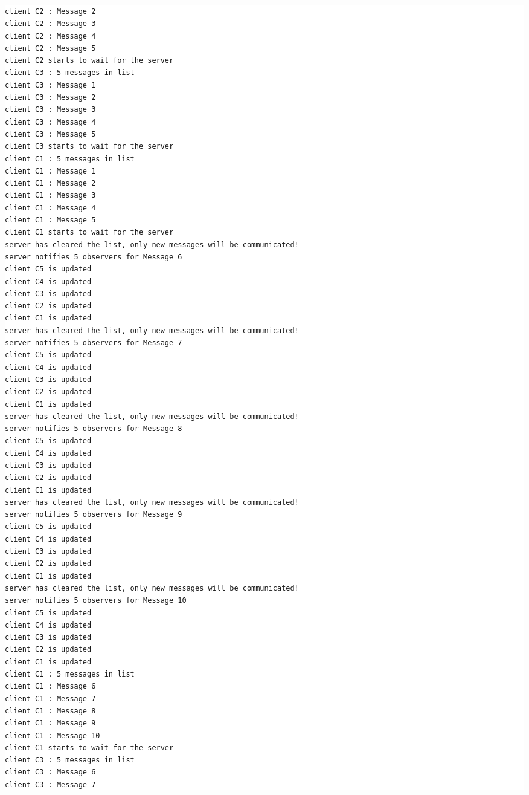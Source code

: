     client C2 : Message 2
    client C2 : Message 3
    client C2 : Message 4
    client C2 : Message 5
    client C2 starts to wait for the server
    client C3 : 5 messages in list
    client C3 : Message 1
    client C3 : Message 2
    client C3 : Message 3
    client C3 : Message 4
    client C3 : Message 5
    client C3 starts to wait for the server
    client C1 : 5 messages in list
    client C1 : Message 1
    client C1 : Message 2
    client C1 : Message 3
    client C1 : Message 4
    client C1 : Message 5
    client C1 starts to wait for the server
    server has cleared the list, only new messages will be communicated!
    server notifies 5 observers for Message 6
    client C5 is updated
    client C4 is updated
    client C3 is updated
    client C2 is updated
    client C1 is updated
    server has cleared the list, only new messages will be communicated!
    server notifies 5 observers for Message 7
    client C5 is updated
    client C4 is updated
    client C3 is updated
    client C2 is updated
    client C1 is updated
    server has cleared the list, only new messages will be communicated!
    server notifies 5 observers for Message 8
    client C5 is updated
    client C4 is updated
    client C3 is updated
    client C2 is updated
    client C1 is updated
    server has cleared the list, only new messages will be communicated!
    server notifies 5 observers for Message 9
    client C5 is updated
    client C4 is updated
    client C3 is updated
    client C2 is updated
    client C1 is updated
    server has cleared the list, only new messages will be communicated!
    server notifies 5 observers for Message 10
    client C5 is updated
    client C4 is updated
    client C3 is updated
    client C2 is updated
    client C1 is updated
    client C1 : 5 messages in list
    client C1 : Message 6
    client C1 : Message 7
    client C1 : Message 8
    client C1 : Message 9
    client C1 : Message 10
    client C1 starts to wait for the server
    client C3 : 5 messages in list
    client C3 : Message 6
    client C3 : Message 7